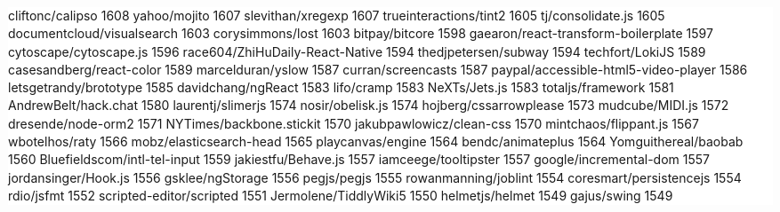 cliftonc/calipso                           1608
yahoo/mojito                               1607
slevithan/xregexp                          1607
trueinteractions/tint2                     1605
tj/consolidate.js                          1605
documentcloud/visualsearch                 1603
corysimmons/lost                           1603
bitpay/bitcore                             1598
gaearon/react-transform-boilerplate        1597
cytoscape/cytoscape.js                     1596
race604/ZhiHuDaily-React-Native            1594
thedjpetersen/subway                       1594
techfort/LokiJS                            1589
casesandberg/react-color                   1589
marcelduran/yslow                          1587
curran/screencasts                         1587
paypal/accessible-html5-video-player       1586
letsgetrandy/brototype                     1585
davidchang/ngReact                         1583
lifo/cramp                                 1583
NeXTs/Jets.js                              1583
totaljs/framework                          1581
AndrewBelt/hack.chat                       1580
laurentj/slimerjs                          1574
nosir/obelisk.js                           1574
hojberg/cssarrowplease                     1573
mudcube/MIDI.js                            1572
dresende/node-orm2                         1571
NYTimes/backbone.stickit                   1570
jakubpawlowicz/clean-css                   1570
mintchaos/flippant.js                      1567
wbotelhos/raty                             1566
mobz/elasticsearch-head                    1565
playcanvas/engine                          1564
bendc/animateplus                          1564
Yomguithereal/baobab                       1560
Bluefieldscom/intl-tel-input               1559
jakiestfu/Behave.js                        1557
iamceege/tooltipster                       1557
google/incremental-dom                     1557
jordansinger/Hook.js                       1556
gsklee/ngStorage                           1556
pegjs/pegjs                                1555
rowanmanning/joblint                       1554
coresmart/persistencejs                    1554
rdio/jsfmt                                 1552
scripted-editor/scripted                   1551
Jermolene/TiddlyWiki5                      1550
helmetjs/helmet                            1549
gajus/swing                                1549
</pre>
